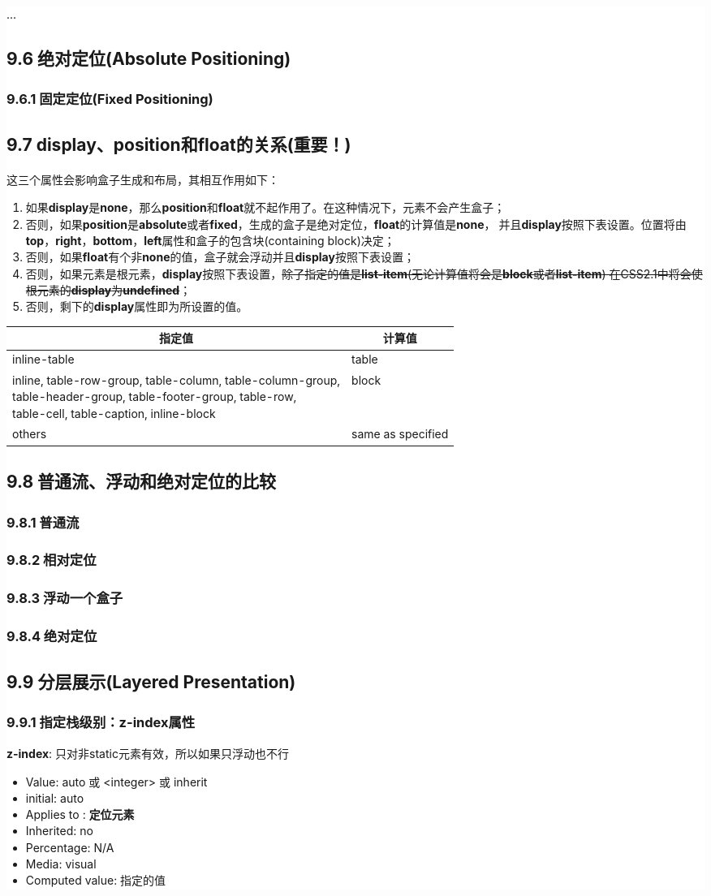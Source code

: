 ...

## 9.6 绝对定位(Absolute Positioning)

### 9.6.1 固定定位(Fixed Positioning)

## 9.7 display、position和float的关系(重要！)

这三个属性会影响盒子生成和布局，其相互作用如下：

1. 如果**display**是**none**，那么**position**和**float**就不起作用了。在这种情况下，元素不会产生盒子；
2. 否则，如果**position**是**absolute**或者**fixed**，生成的盒子是绝对定位，**float**的计算值是**none**，
   并且**display**按照下表设置。位置将由**top**，**right**，**bottom**，**left**属性和盒子的包含块(containing
   block)决定；
3. 否则，如果**float**有个非**none**的值，盒子就会浮动并且**display**按照下表设置；
4. 否则，如果元素是根元素，**display**按照下表设置，~~除了指定的值是**list-item**(无论计算值将会是**block**或者**list-item**)
   在CSS2.1中将会使根元素的**display**为**undefined**~~；
5. 否则，剩下的**display**属性即为所设置的值。

指定值 | 计算值 
-------|------------------
inline-table | table
inline, table-row-group, table-column, table-column-group, <br/>table-header-group, table-footer-group, table-row, <br/>table-cell, table-caption, inline-block | block
others | same as specified

## 9.8 普通流、浮动和绝对定位的比较

### 9.8.1 普通流

### 9.8.2 相对定位

### 9.8.3 浮动一个盒子

### 9.8.4 绝对定位

## 9.9 分层展示(Layered Presentation)

### 9.9.1 指定栈级别：z-index属性

**z-index**: 只对非static元素有效，所以如果只浮动也不行

- Value: auto 或 \<integer\> 或 inherit
- initial: auto
- Applies to : **定位元素**
- Inherited: no
- Percentage: N/A
- Media: visual
- Computed value: 指定的值
